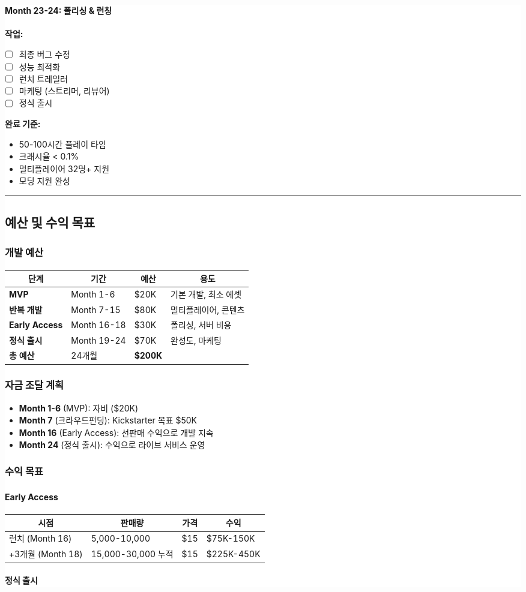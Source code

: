 #### Month 23-24: 폴리싱 & 런칭

**작업:**

- [ ] 최종 버그 수정
- [ ] 성능 최적화
- [ ] 런치 트레일러
- [ ] 마케팅 (스트리머, 리뷰어)
- [ ] 정식 출시

**완료 기준:**

- 50-100시간 플레이 타임
- 크래시율 < 0.1%
- 멀티플레이어 32명+ 지원
- 모딩 지원 완성

---

## 예산 및 수익 목표

### 개발 예산

| 단계             | 기간        | 예산      | 용도                 |
| ---------------- | ----------- | --------- | -------------------- |
| **MVP**          | Month 1-6   | $20K      | 기본 개발, 최소 에셋 |
| **반복 개발**    | Month 7-15  | $80K      | 멀티플레이어, 콘텐츠 |
| **Early Access** | Month 16-18 | $30K      | 폴리싱, 서버 비용    |
| **정식 출시**    | Month 19-24 | $70K      | 완성도, 마케팅       |
| **총 예산**      | 24개월      | **$200K** |                      |

### 자금 조달 계획

- **Month 1-6** (MVP): 자비 ($20K)
- **Month 7** (크라우드펀딩): Kickstarter 목표 $50K
- **Month 16** (Early Access): 선판매 수익으로 개발 지속
- **Month 24** (정식 출시): 수익으로 라이브 서비스 운영

### 수익 목표

#### Early Access

| 시점              | 판매량             | 가격 | 수익       |
| ----------------- | ------------------ | ---- | ---------- |
| 런치 (Month 16)   | 5,000-10,000       | $15  | $75K-150K  |
| +3개월 (Month 18) | 15,000-30,000 누적 | $15  | $225K-450K |

#### 정식 출시
